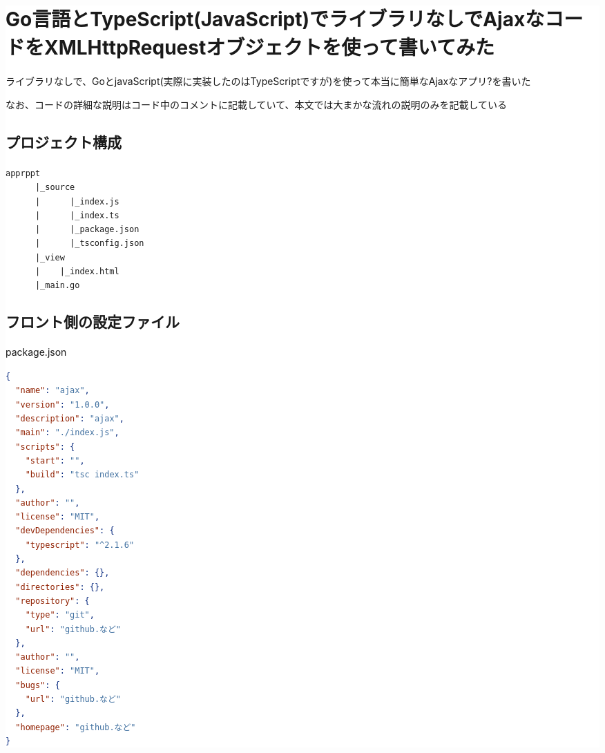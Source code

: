 # Go言語とTypeScript(JavaScript)でライブラリなしでAjaxなコードをXMLHttpRequestオブジェクトを使って書いてみた
ライブラリなしで、GoとjavaScript(実際に実装したのはTypeScriptですが)を使って本当に簡単なAjaxなアプリ?を書いた<br>

なお、コードの詳細な説明はコード中のコメントに記載していて、本文では大まかな流れの説明のみを記載している<br>

## プロジェクト構成
``` 
apprppt
      |_source
      |      |_index.js 
      |      |_index.ts
      |      |_package.json
      |      |_tsconfig.json
      |_view
      |    |_index.html
      |_main.go
``` 

## フロント側の設定ファイル
package.json

``` json
{
  "name": "ajax",
  "version": "1.0.0",
  "description": "ajax",
  "main": "./index.js",
  "scripts": {
    "start": "",
    "build": "tsc index.ts"
  },
  "author": "",
  "license": "MIT",
  "devDependencies": {
    "typescript": "^2.1.6"
  },
  "dependencies": {},
  "directories": {},
  "repository": {
    "type": "git",
    "url": "github.など"
  },
  "author": "",
  "license": "MIT",
  "bugs": {
    "url": "github.など"
  },
  "homepage": "github.など"
}
```
